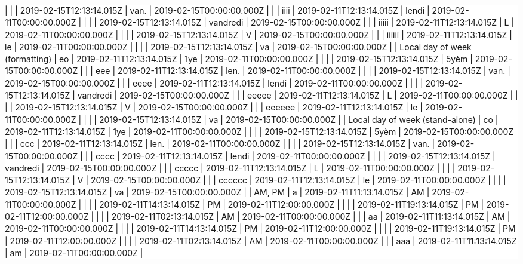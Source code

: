 |                                      |              | 2019-02-15T12:13:14.015Z | van.                                               | 2019-02-15T00:00:00.000Z |
|                                      | iiii         | 2019-02-11T12:13:14.015Z | lendi                                              | 2019-02-11T00:00:00.000Z |
|                                      |              | 2019-02-15T12:13:14.015Z | vandredi                                           | 2019-02-15T00:00:00.000Z |
|                                      | iiiii        | 2019-02-11T12:13:14.015Z | L                                                  | 2019-02-11T00:00:00.000Z |
|                                      |              | 2019-02-15T12:13:14.015Z | V                                                  | 2019-02-15T00:00:00.000Z |
|                                      | iiiiii       | 2019-02-11T12:13:14.015Z | le                                                 | 2019-02-11T00:00:00.000Z |
|                                      |              | 2019-02-15T12:13:14.015Z | va                                                 | 2019-02-15T00:00:00.000Z |
| Local day of week (formatting)       | eo           | 2019-02-11T12:13:14.015Z | 1ye                                                | 2019-02-11T00:00:00.000Z |
|                                      |              | 2019-02-15T12:13:14.015Z | 5yèm                                               | 2019-02-15T00:00:00.000Z |
|                                      | eee          | 2019-02-11T12:13:14.015Z | len.                                               | 2019-02-11T00:00:00.000Z |
|                                      |              | 2019-02-15T12:13:14.015Z | van.                                               | 2019-02-15T00:00:00.000Z |
|                                      | eeee         | 2019-02-11T12:13:14.015Z | lendi                                              | 2019-02-11T00:00:00.000Z |
|                                      |              | 2019-02-15T12:13:14.015Z | vandredi                                           | 2019-02-15T00:00:00.000Z |
|                                      | eeeee        | 2019-02-11T12:13:14.015Z | L                                                  | 2019-02-11T00:00:00.000Z |
|                                      |              | 2019-02-15T12:13:14.015Z | V                                                  | 2019-02-15T00:00:00.000Z |
|                                      | eeeeee       | 2019-02-11T12:13:14.015Z | le                                                 | 2019-02-11T00:00:00.000Z |
|                                      |              | 2019-02-15T12:13:14.015Z | va                                                 | 2019-02-15T00:00:00.000Z |
| Local day of week (stand-alone)      | co           | 2019-02-11T12:13:14.015Z | 1ye                                                | 2019-02-11T00:00:00.000Z |
|                                      |              | 2019-02-15T12:13:14.015Z | 5yèm                                               | 2019-02-15T00:00:00.000Z |
|                                      | ccc          | 2019-02-11T12:13:14.015Z | len.                                               | 2019-02-11T00:00:00.000Z |
|                                      |              | 2019-02-15T12:13:14.015Z | van.                                               | 2019-02-15T00:00:00.000Z |
|                                      | cccc         | 2019-02-11T12:13:14.015Z | lendi                                              | 2019-02-11T00:00:00.000Z |
|                                      |              | 2019-02-15T12:13:14.015Z | vandredi                                           | 2019-02-15T00:00:00.000Z |
|                                      | ccccc        | 2019-02-11T12:13:14.015Z | L                                                  | 2019-02-11T00:00:00.000Z |
|                                      |              | 2019-02-15T12:13:14.015Z | V                                                  | 2019-02-15T00:00:00.000Z |
|                                      | cccccc       | 2019-02-11T12:13:14.015Z | le                                                 | 2019-02-11T00:00:00.000Z |
|                                      |              | 2019-02-15T12:13:14.015Z | va                                                 | 2019-02-15T00:00:00.000Z |
| AM, PM                               | a            | 2019-02-11T11:13:14.015Z | AM                                                 | 2019-02-11T00:00:00.000Z |
|                                      |              | 2019-02-11T14:13:14.015Z | PM                                                 | 2019-02-11T12:00:00.000Z |
|                                      |              | 2019-02-11T19:13:14.015Z | PM                                                 | 2019-02-11T12:00:00.000Z |
|                                      |              | 2019-02-11T02:13:14.015Z | AM                                                 | 2019-02-11T00:00:00.000Z |
|                                      | aa           | 2019-02-11T11:13:14.015Z | AM                                                 | 2019-02-11T00:00:00.000Z |
|                                      |              | 2019-02-11T14:13:14.015Z | PM                                                 | 2019-02-11T12:00:00.000Z |
|                                      |              | 2019-02-11T19:13:14.015Z | PM                                                 | 2019-02-11T12:00:00.000Z |
|                                      |              | 2019-02-11T02:13:14.015Z | AM                                                 | 2019-02-11T00:00:00.000Z |
|                                      | aaa          | 2019-02-11T11:13:14.015Z | am                                                 | 2019-02-11T00:00:00.000Z |
